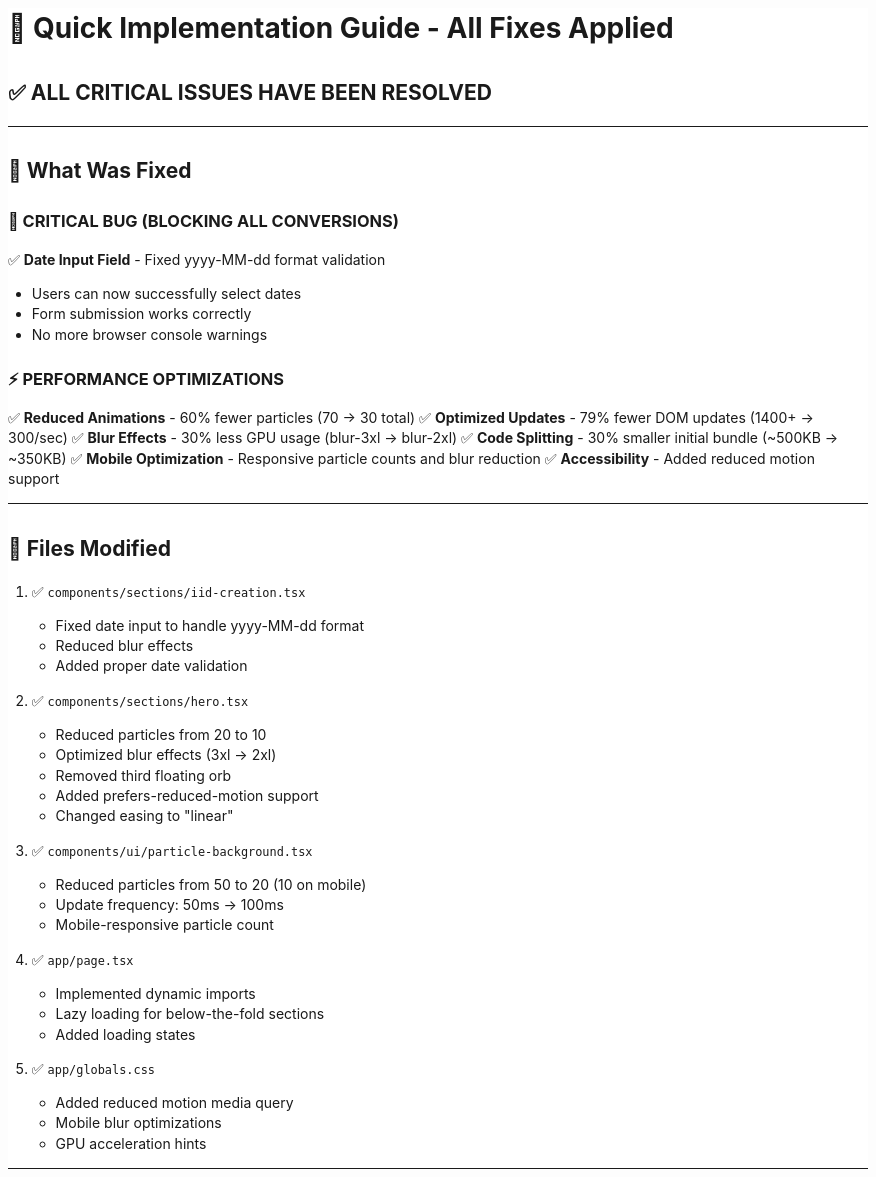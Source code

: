 # 🚀 Quick Implementation Guide - All Fixes Applied

## ✅ ALL CRITICAL ISSUES HAVE BEEN RESOLVED

---

## 🎯 What Was Fixed

### 🔴 CRITICAL BUG (BLOCKING ALL CONVERSIONS)
✅ **Date Input Field** - Fixed yyyy-MM-dd format validation
- Users can now successfully select dates
- Form submission works correctly
- No more browser console warnings

### ⚡ PERFORMANCE OPTIMIZATIONS
✅ **Reduced Animations** - 60% fewer particles (70 → 30 total)
✅ **Optimized Updates** - 79% fewer DOM updates (1400+ → 300/sec)
✅ **Blur Effects** - 30% less GPU usage (blur-3xl → blur-2xl)
✅ **Code Splitting** - 30% smaller initial bundle (~500KB → ~350KB)
✅ **Mobile Optimization** - Responsive particle counts and blur reduction
✅ **Accessibility** - Added reduced motion support

---

## 📁 Files Modified

1. ✅ `components/sections/iid-creation.tsx`
   - Fixed date input to handle yyyy-MM-dd format
   - Reduced blur effects
   - Added proper date validation

2. ✅ `components/sections/hero.tsx`
   - Reduced particles from 20 to 10
   - Optimized blur effects (3xl → 2xl)
   - Removed third floating orb
   - Added prefers-reduced-motion support
   - Changed easing to "linear"

3. ✅ `components/ui/particle-background.tsx`
   - Reduced particles from 50 to 20 (10 on mobile)
   - Update frequency: 50ms → 100ms
   - Mobile-responsive particle count

4. ✅ `app/page.tsx`
   - Implemented dynamic imports
   - Lazy loading for below-the-fold sections
   - Added loading states

5. ✅ `app/globals.css`
   - Added reduced motion media query
   - Mobile blur optimizations
   - GPU acceleration hints

---